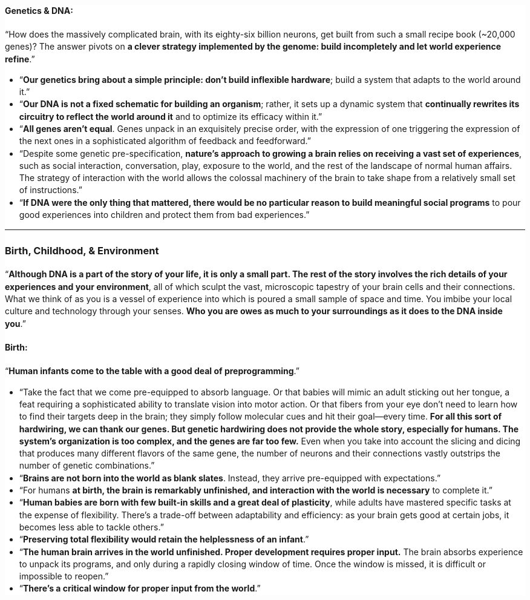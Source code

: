 #### **Genetics & DNA:**

“How does the massively complicated brain, with its eighty-six billion neurons, get built from such a small recipe book (~20,000 genes)? The answer pivots on **a clever strategy implemented by the genome: build incompletely and let world experience refine**.”

- “**Our genetics bring about a simple principle: don’t build inflexible hardware**; build a system that adapts to the world around it.”
- “**Our DNA is not a fixed schematic for building an organism**; rather, it sets up a dynamic system that **continually rewrites its circuitry to reflect the world around it** and to optimize its efficacy within it.”
- “**All genes aren’t equal**. Genes unpack in an exquisitely precise order, with the expression of one triggering the expression of the next ones in a sophisticated algorithm of feedback and feedforward.”
- “Despite some genetic pre-specification, **nature’s approach to growing a brain relies on receiving a vast set of experiences**, such as social interaction, conversation, play, exposure to the world, and the rest of the landscape of normal human affairs. The strategy of interaction with the world allows the colossal machinery of the brain to take shape from a relatively small set of instructions.”
- “**If DNA were the only thing that mattered, there would be no particular reason to build meaningful social programs** to pour good experiences into children and protect them from bad experiences.”

---

### **Birth, Childhood, & Environment**

“**Although DNA is a part of the story of your life, it is only a small part. The rest of the story involves the rich details of your experiences and your environment**, all of which sculpt the vast, microscopic tapestry of your brain cells and their connections. What we think of as you is a vessel of experience into which is poured a small sample of space and time. You imbibe your local culture and technology through your senses. **Who you are owes as much to your surroundings as it does to the DNA inside you**.”

#### **Birth:**

“**Human infants come to the table with a good deal of preprogramming**.”

- “Take the fact that we come pre-equipped to absorb language. Or that babies will mimic an adult sticking out her tongue, a feat requiring a sophisticated ability to translate vision into motor action. Or that fibers from your eye don’t need to learn how to find their targets deep in the brain; they simply follow molecular cues and hit their goal—every time. **For all this sort of hardwiring, we can thank our genes. But genetic hardwiring does not provide the whole story, especially for humans. The system’s organization is too complex, and the genes are far too few.** Even when you take into account the slicing and dicing that produces many different flavors of the same gene, the number of neurons and their connections vastly outstrips the number of genetic combinations.”
- “**Brains are not born into the world as blank slates**. Instead, they arrive pre-equipped with expectations.”
- “For humans **at birth, the brain is remarkably unfinished, and interaction with the world is necessary** to complete it.”
- “**Human babies are born with few built-in skills and a great deal of plasticity**, while adults have mastered specific tasks at the expense of flexibility. There’s a trade-off between adaptability and efficiency: as your brain gets good at certain jobs, it becomes less able to tackle others.”
- “**Preserving total flexibility would retain the helplessness of an infant**.”
- “**The human brain arrives in the world unfinished. Proper development requires proper input.** The brain absorbs experience to unpack its programs, and only during a rapidly closing window of time. Once the window is missed, it is difficult or impossible to reopen.”
- “**There’s a critical window for proper input from the world**.”

